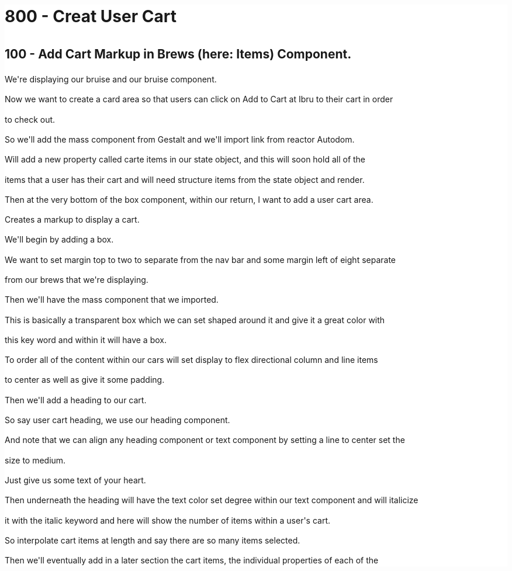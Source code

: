 # 800 - Creat User Cart

## 100 - Add Cart Markup in Brews (here: Items) Component.

We're displaying our bruise and our bruise component.

Now we want to create a card area so that users can click on Add to Cart at Ibru to their cart in order

to check out.

So we'll add the mass component from Gestalt and we'll import link from reactor Autodom.

Will add a new property called carte items in our state object, and this will soon hold all of the

items that a user has their cart and will need structure items from the state object and render.

Then at the very bottom of the box component, within our return, I want to add a user cart area.

Creates a markup to display a cart.

We'll begin by adding a box.

We want to set margin top to two to separate from the nav bar and some margin left of eight separate

from our brews that we're displaying.

Then we'll have the mass component that we imported.

This is basically a transparent box which we can set shaped around it and give it a great color with

this key word and within it will have a box.

To order all of the content within our cars will set display to flex directional column and line items

to center as well as give it some padding.

Then we'll add a heading to our cart.

So say user cart heading, we use our heading component.

And note that we can align any heading component or text component by setting a line to center set the

size to medium.

Just give us some text of your heart.

Then underneath the heading will have the text color set degree within our text component and will italicize

it with the italic keyword and here will show the number of items within a user's cart.

So interpolate cart items at length and say there are so many items selected.

Then we'll eventually add in a later section the cart items, the individual properties of each of the

